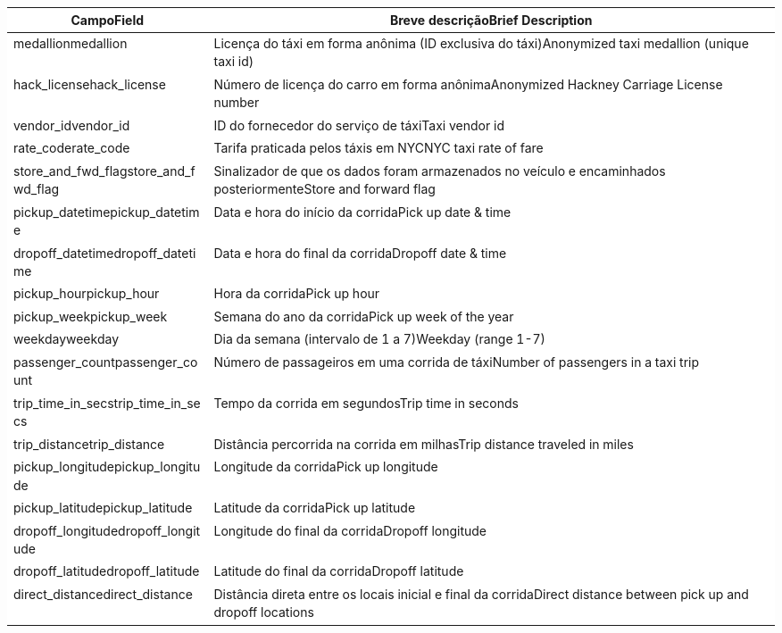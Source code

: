 | <span data-ttu-id="c21b2-171">Campo</span><span class="sxs-lookup"><span data-stu-id="c21b2-171">Field</span></span> | <span data-ttu-id="c21b2-172">Breve descrição</span><span class="sxs-lookup"><span data-stu-id="c21b2-172">Brief Description</span></span> |
| --- | --- |
| <span data-ttu-id="c21b2-173">medallion</span><span class="sxs-lookup"><span data-stu-id="c21b2-173">medallion</span></span> |<span data-ttu-id="c21b2-174">Licença do táxi em forma anônima (ID exclusiva do táxi)</span><span class="sxs-lookup"><span data-stu-id="c21b2-174">Anonymized taxi medallion (unique taxi id)</span></span> |
| <span data-ttu-id="c21b2-175">hack_license</span><span class="sxs-lookup"><span data-stu-id="c21b2-175">hack_license</span></span> |<span data-ttu-id="c21b2-176">Número de licença do carro em forma anônima</span><span class="sxs-lookup"><span data-stu-id="c21b2-176">Anonymized Hackney Carriage License number</span></span> |
| <span data-ttu-id="c21b2-177">vendor_id</span><span class="sxs-lookup"><span data-stu-id="c21b2-177">vendor_id</span></span> |<span data-ttu-id="c21b2-178">ID do fornecedor do serviço de táxi</span><span class="sxs-lookup"><span data-stu-id="c21b2-178">Taxi vendor id</span></span> |
| <span data-ttu-id="c21b2-179">rate_code</span><span class="sxs-lookup"><span data-stu-id="c21b2-179">rate_code</span></span> |<span data-ttu-id="c21b2-180">Tarifa praticada pelos táxis em NYC</span><span class="sxs-lookup"><span data-stu-id="c21b2-180">NYC taxi rate of fare</span></span> |
| <span data-ttu-id="c21b2-181">store_and_fwd_flag</span><span class="sxs-lookup"><span data-stu-id="c21b2-181">store_and_fwd_flag</span></span> |<span data-ttu-id="c21b2-182">Sinalizador de que os dados foram armazenados no veículo e encaminhados posteriormente</span><span class="sxs-lookup"><span data-stu-id="c21b2-182">Store and forward flag</span></span> |
| <span data-ttu-id="c21b2-183">pickup_datetime</span><span class="sxs-lookup"><span data-stu-id="c21b2-183">pickup_datetime</span></span> |<span data-ttu-id="c21b2-184">Data e hora do início da corrida</span><span class="sxs-lookup"><span data-stu-id="c21b2-184">Pick up date & time</span></span> |
| <span data-ttu-id="c21b2-185">dropoff_datetime</span><span class="sxs-lookup"><span data-stu-id="c21b2-185">dropoff_datetime</span></span> |<span data-ttu-id="c21b2-186">Data e hora do final da corrida</span><span class="sxs-lookup"><span data-stu-id="c21b2-186">Dropoff date & time</span></span> |
| <span data-ttu-id="c21b2-187">pickup_hour</span><span class="sxs-lookup"><span data-stu-id="c21b2-187">pickup_hour</span></span> |<span data-ttu-id="c21b2-188">Hora da corrida</span><span class="sxs-lookup"><span data-stu-id="c21b2-188">Pick up hour</span></span> |
| <span data-ttu-id="c21b2-189">pickup_week</span><span class="sxs-lookup"><span data-stu-id="c21b2-189">pickup_week</span></span> |<span data-ttu-id="c21b2-190">Semana do ano da corrida</span><span class="sxs-lookup"><span data-stu-id="c21b2-190">Pick up week of the year</span></span> |
| <span data-ttu-id="c21b2-191">weekday</span><span class="sxs-lookup"><span data-stu-id="c21b2-191">weekday</span></span> |<span data-ttu-id="c21b2-192">Dia da semana (intervalo de 1 a 7)</span><span class="sxs-lookup"><span data-stu-id="c21b2-192">Weekday (range 1-7)</span></span> |
| <span data-ttu-id="c21b2-193">passenger_count</span><span class="sxs-lookup"><span data-stu-id="c21b2-193">passenger_count</span></span> |<span data-ttu-id="c21b2-194">Número de passageiros em uma corrida de táxi</span><span class="sxs-lookup"><span data-stu-id="c21b2-194">Number of passengers in a taxi trip</span></span> |
| <span data-ttu-id="c21b2-195">trip_time_in_secs</span><span class="sxs-lookup"><span data-stu-id="c21b2-195">trip_time_in_secs</span></span> |<span data-ttu-id="c21b2-196">Tempo da corrida em segundos</span><span class="sxs-lookup"><span data-stu-id="c21b2-196">Trip time in seconds</span></span> |
| <span data-ttu-id="c21b2-197">trip_distance</span><span class="sxs-lookup"><span data-stu-id="c21b2-197">trip_distance</span></span> |<span data-ttu-id="c21b2-198">Distância percorrida na corrida em milhas</span><span class="sxs-lookup"><span data-stu-id="c21b2-198">Trip distance traveled in miles</span></span> |
| <span data-ttu-id="c21b2-199">pickup_longitude</span><span class="sxs-lookup"><span data-stu-id="c21b2-199">pickup_longitude</span></span> |<span data-ttu-id="c21b2-200">Longitude da corrida</span><span class="sxs-lookup"><span data-stu-id="c21b2-200">Pick up longitude</span></span> |
| <span data-ttu-id="c21b2-201">pickup_latitude</span><span class="sxs-lookup"><span data-stu-id="c21b2-201">pickup_latitude</span></span> |<span data-ttu-id="c21b2-202">Latitude da corrida</span><span class="sxs-lookup"><span data-stu-id="c21b2-202">Pick up latitude</span></span> |
| <span data-ttu-id="c21b2-203">dropoff_longitude</span><span class="sxs-lookup"><span data-stu-id="c21b2-203">dropoff_longitude</span></span> |<span data-ttu-id="c21b2-204">Longitude do final da corrida</span><span class="sxs-lookup"><span data-stu-id="c21b2-204">Dropoff longitude</span></span> |
| <span data-ttu-id="c21b2-205">dropoff_latitude</span><span class="sxs-lookup"><span data-stu-id="c21b2-205">dropoff_latitude</span></span> |<span data-ttu-id="c21b2-206">Latitude do final da corrida</span><span class="sxs-lookup"><span data-stu-id="c21b2-206">Dropoff latitude</span></span> |
| <span data-ttu-id="c21b2-207">direct_distance</span><span class="sxs-lookup"><span data-stu-id="c21b2-207">direct_distance</span></span> |<span data-ttu-id="c21b2-208">Distância direta entre os locais inicial e final da corrida</span><span class="sxs-lookup"><span data-stu-id="c21b2-208">Direct distance between pick up and dropoff locations</span></span> |